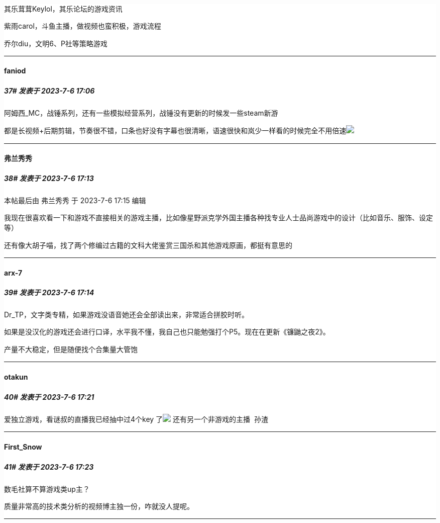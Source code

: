 其乐茸茸Keylol，其乐论坛的游戏资讯

紫雨carol，斗鱼主播，做视频也蛮积极，游戏流程

乔尔diu，文明6、P社等策略游戏

*****

####  faniod  
##### 37#       发表于 2023-7-6 17:06

阿姆西_MC，战锤系列，还有一些模拟经营系列，战锤没有更新的时候发一些steam新游

都是长视频+后期剪辑，节奏很不错，口条也好没有字幕也很清晰，语速很快和岚少一样看的时候完全不用倍速<img src="https://static.saraba1st.com/image/smiley/face2017/044.png" referrerpolicy="no-referrer">

*****

####  弗兰秀秀  
##### 38#       发表于 2023-7-6 17:13

 本帖最后由 弗兰秀秀 于 2023-7-6 17:15 编辑 

我现在很喜欢看一下和游戏不直接相关的游戏主播，比如像星野派克学外国主播各种找专业人士品尚游戏中的设计（比如音乐、服饰、设定等）

还有像大胡子喵，找了两个修编过古籍的文科大佬鉴赏三国杀和其他游戏原画，都挺有意思的

*****

####  arx-7  
##### 39#       发表于 2023-7-6 17:14

Dr_TP，文字类专精，如果游戏没语音她还会全部读出来，非常适合拼胶时听。

如果是没汉化的游戏还会进行口译，水平我不懂，我自己也只能勉强打个P5。现在在更新《镰鼬之夜2》。

产量不大稳定，但是随便找个合集量大管饱

*****

####  otakun  
##### 40#       发表于 2023-7-6 17:21

爱独立游戏，看谜叔的直播我已经抽中过4个key 了<img src="https://static.saraba1st.com/image/smiley/face2017/045.png" referrerpolicy="no-referrer">
还有另一个非游戏的主播  孙渣

*****

####  First_Snow  
##### 41#       发表于 2023-7-6 17:23

数毛社算不算游戏类up主？

质量非常高的技术类分析的视频博主独一份，咋就没人提呢。

*****
